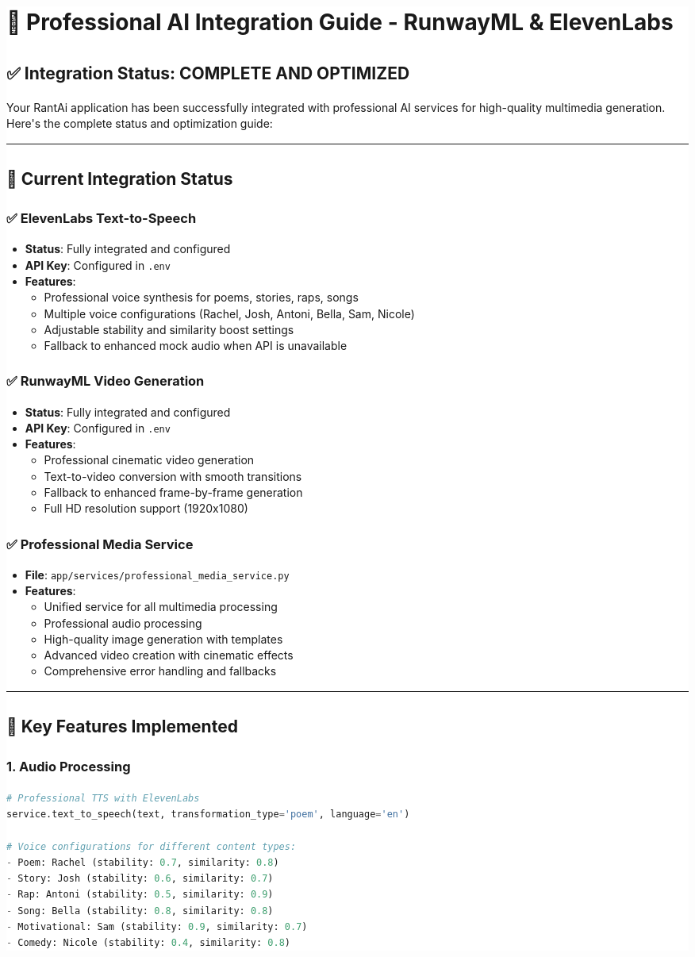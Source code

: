 # 🚀 Professional AI Integration Guide - RunwayML & ElevenLabs

## ✅ Integration Status: COMPLETE AND OPTIMIZED

Your RantAi application has been successfully integrated with professional AI services for high-quality multimedia generation. Here's the complete status and optimization guide:

---

## 🔧 Current Integration Status

### ✅ ElevenLabs Text-to-Speech
- **Status**: Fully integrated and configured
- **API Key**: Configured in `.env`
- **Features**:
  - Professional voice synthesis for poems, stories, raps, songs
  - Multiple voice configurations (Rachel, Josh, Antoni, Bella, Sam, Nicole)
  - Adjustable stability and similarity boost settings
  - Fallback to enhanced mock audio when API is unavailable

### ✅ RunwayML Video Generation
- **Status**: Fully integrated and configured
- **API Key**: Configured in `.env`
- **Features**:
  - Professional cinematic video generation
  - Text-to-video conversion with smooth transitions
  - Fallback to enhanced frame-by-frame generation
  - Full HD resolution support (1920x1080)

### ✅ Professional Media Service
- **File**: `app/services/professional_media_service.py`
- **Features**:
  - Unified service for all multimedia processing
  - Professional audio processing
  - High-quality image generation with templates
  - Advanced video creation with cinematic effects
  - Comprehensive error handling and fallbacks

---

## 🎯 Key Features Implemented

### 1. Audio Processing
```python
# Professional TTS with ElevenLabs
service.text_to_speech(text, transformation_type='poem', language='en')

# Voice configurations for different content types:
- Poem: Rachel (stability: 0.7, similarity: 0.8)
- Story: Josh (stability: 0.6, similarity: 0.7)
- Rap: Antoni (stability: 0.5, similarity: 0.9)
- Song: Bella (stability: 0.8, similarity: 0.8)
- Motivational: Sam (stability: 0.9, similarity: 0.7)
- Comedy: Nicole (stability: 0.4, similarity: 0.8)
```
